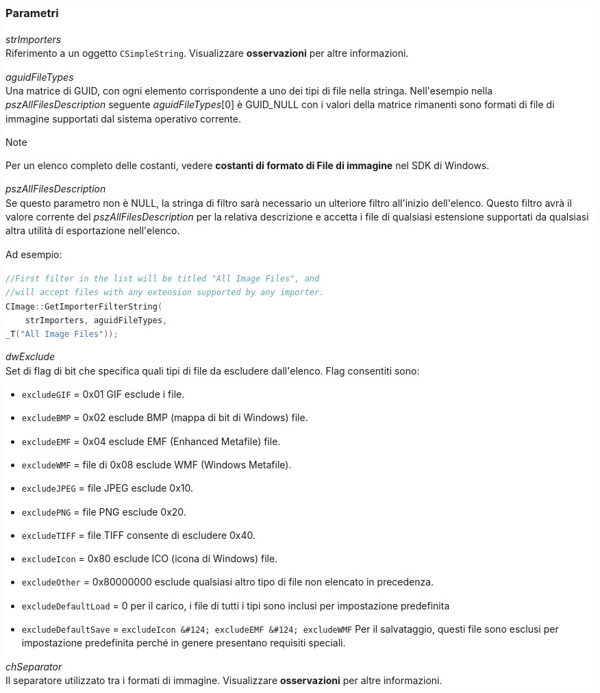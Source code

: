 ### <a name="parameters"></a>Parametri

*strImporters*  
Riferimento a un oggetto `CSimpleString`. Visualizzare **osservazioni** per altre informazioni.

*aguidFileTypes*  
Una matrice di GUID, con ogni elemento corrispondente a uno dei tipi di file nella stringa. Nell'esempio nella *pszAllFilesDescription* seguente *aguidFileTypes*[0] è GUID_NULL con i valori della matrice rimanenti sono formati di file di immagine supportati dal sistema operativo corrente.

> [!NOTE]
>  Per un elenco completo delle costanti, vedere **costanti di formato di File di immagine** nel SDK di Windows.

*pszAllFilesDescription*  
Se questo parametro non è NULL, la stringa di filtro sarà necessario un ulteriore filtro all'inizio dell'elenco. Questo filtro avrà il valore corrente del *pszAllFilesDescription* per la relativa descrizione e accetta i file di qualsiasi estensione supportati da qualsiasi altra utilità di esportazione nell'elenco.

Ad esempio:  

```cpp  
//First filter in the list will be titled "All Image Files", and
//will accept files with any extension supported by any importer.
CImage::GetImporterFilterString(
    strImporters, aguidFileTypes, 
_T("All Image Files"));
```


*dwExclude*  
Set di flag di bit che specifica quali tipi di file da escludere dall'elenco. Flag consentiti sono:

- `excludeGIF` = 0x01 GIF esclude i file.

- `excludeBMP` = 0x02 esclude BMP (mappa di bit di Windows) file.

- `excludeEMF` = 0x04 esclude EMF (Enhanced Metafile) file.

- `excludeWMF` = file di 0x08 esclude WMF (Windows Metafile).

- `excludeJPEG` = file JPEG esclude 0x10.

- `excludePNG` = file PNG esclude 0x20.

- `excludeTIFF` = file TIFF consente di escludere 0x40.

- `excludeIcon` = 0x80 esclude ICO (icona di Windows) file.

- `excludeOther` = 0x80000000 esclude qualsiasi altro tipo di file non elencato in precedenza.

- `excludeDefaultLoad` = 0 per il carico, i file di tutti i tipi sono inclusi per impostazione predefinita

- `excludeDefaultSave` = `excludeIcon &#124; excludeEMF &#124; excludeWMF` Per il salvataggio, questi file sono esclusi per impostazione predefinita perché in genere presentano requisiti speciali.

*chSeparator*  
Il separatore utilizzato tra i formati di immagine. Visualizzare **osservazioni** per altre informazioni.
